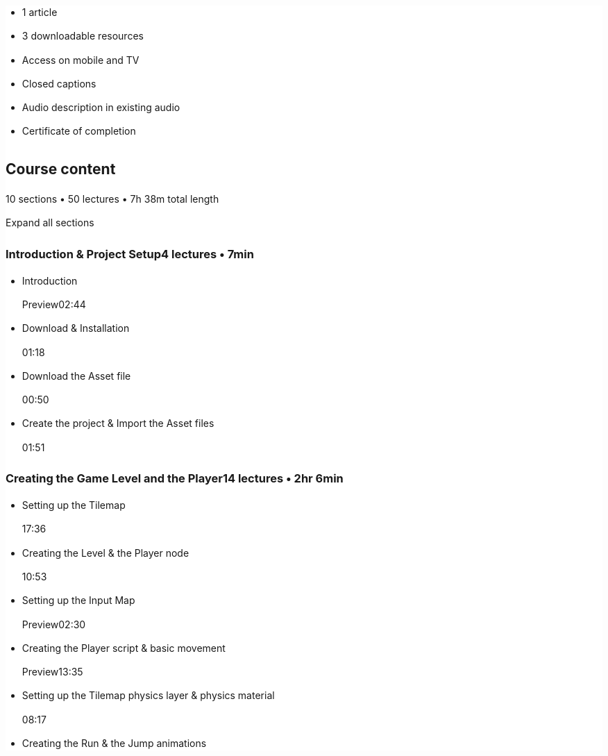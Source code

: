 -   1 article
    
-   3 downloadable resources
    
-   Access on mobile and TV
    

-   Closed captions
    
-   Audio description in existing audio
    
-   Certificate of completion
    

## Course content

10 sections • 50 lectures • 7h 38m total length

Expand all sections

### Introduction & Project Setup4 lectures • 7min

-   Introduction
    
    Preview02:44
    
-   Download & Installation
    
    01:18
    
-   Download the Asset file
    
    00:50
    
-   Create the project & Import the Asset files
    
    01:51
    

### Creating the Game Level and the Player14 lectures • 2hr 6min

-   Setting up the Tilemap
    
    17:36
    
-   Creating the Level & the Player node
    
    10:53
    
-   Setting up the Input Map
    
    Preview02:30
    
-   Creating the Player script & basic movement
    
    Preview13:35
    
-   Setting up the Tilemap physics layer & physics material
    
    08:17
    
-   Creating the Run & the Jump animations
    